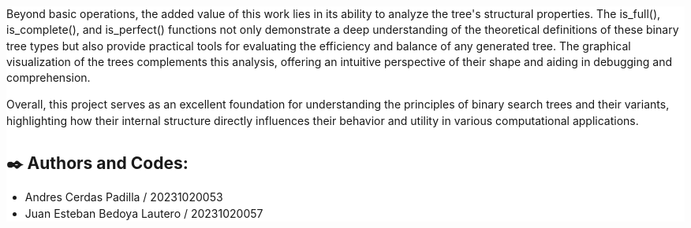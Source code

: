 Beyond basic operations, the added value of this work lies in its ability to analyze the tree's structural properties. The is_full(), is_complete(), and is_perfect() functions not only demonstrate a deep understanding of the theoretical definitions of these binary tree types but also provide practical tools for evaluating the efficiency and balance of any generated tree. The graphical visualization of the trees complements this analysis, offering an intuitive perspective of their shape and aiding in debugging and comprehension.

Overall, this project serves as an excellent foundation for understanding the principles of binary search trees and their variants, highlighting how their internal structure directly influences their behavior and utility in various computational applications.

## ✒️ Authors and Codes:

- Andres Cerdas Padilla / 20231020053
- Juan Esteban Bedoya Lautero / 20231020057